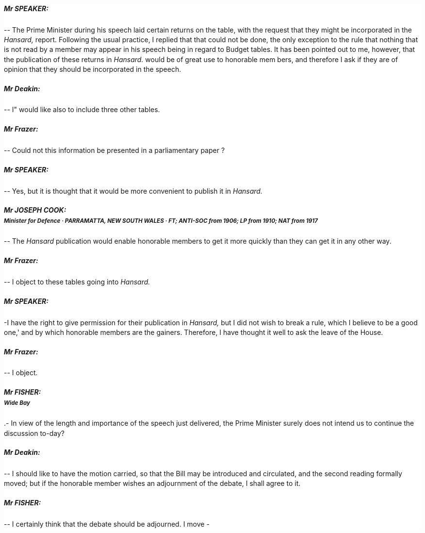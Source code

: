 
##### Mr SPEAKER:

-- The Prime Minister during his speech laid certain returns on the table, with the request that they might be incorporated in the  *Hansard,*  report. Following the usual practice, I replied that that could not be done, the only exception to the rule that nothing that is not read by a member may appear in his speech being in regard to Budget tables. It has been pointed out to me, however, that the publication of these returns in  *Hansard.*  would be of great use to honorable mem bers, and therefore I ask if they are of opinion that they should be incorporated in the speech. 

##### Mr Deakin:

--  I" would like also to include three other tables. 

##### Mr Frazer:

--  Could not this information be presented in a parliamentary paper ? 

##### Mr SPEAKER:

-- Yes, but it is thought that it would be more convenient to publish it in  *Hansard.* 

##### Mr JOSEPH COOK:<br><small class="text-muted">Minister for Defence &middot; PARRAMATTA, NEW SOUTH WALES &middot; FT; ANTI-SOC from 1906; LP from 1910; NAT from 1917</small>

-- The  *Hansard*  publication would enable honorable members to get it more quickly than they can get it in any other way. 

##### Mr Frazer:

--  I object to these tables going into  *Hansard.* 

##### Mr SPEAKER:

-I have the right to give permission for their publication in  *Hansard,*  but I did not wish to break a rule, which I believe to be a good one,' and by which honorable members are the gainers. Therefore, I have thought it well to ask the leave of the House. 

##### Mr Frazer:

--  I object. 

##### Mr FISHER:<br><small class="text-muted">Wide Bay</small>

.- In view of the length and importance of the speech just delivered, the Prime Minister surely does not intend us to continue the discussion to-day? 

##### Mr Deakin:

--  I should like to have the motion carried, so that the Bill may be introduced and circulated, and the second reading formally moved; but if the honorable member wishes an adjournment of the debate, I shall agree to it. 

##### Mr FISHER:

-- I certainly think that the debate should be adjourned. I move - 
